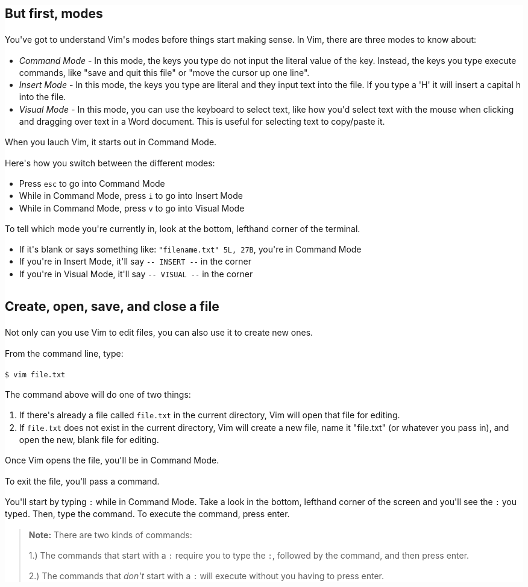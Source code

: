 ## But first, modes

You've got to understand Vim's modes before things start making sense. In Vim, there are three modes to know about: 

* _Command Mode_ - In this mode, the keys you type do not input the literal value of the key. Instead, the keys you type execute commands, like "save and quit this file" or "move the cursor up one line". 
* _Insert Mode_ - In this mode, the keys you type are literal and they input text into the file. If you type a 'H' it will insert a capital h into the file.
* _Visual Mode_ - In this mode, you can use the keyboard to select text, like how you'd select text with the mouse when clicking and dragging over text in a Word document. This is useful for selecting text to copy/paste it.

When you lauch Vim, it starts out in Command Mode.

Here's how you switch between the different modes: 

* Press `esc` to go into Command Mode
* While in Command Mode, press `i` to go into Insert Mode
* While in Command Mode, press `v` to go into Visual Mode

To tell which mode you're currently in, look at the bottom, lefthand corner of the terminal.

* If it's blank or says something like: `"filename.txt" 5L, 27B`, you're in Command Mode
* If you're in Insert Mode, it'll say `-- INSERT --` in the corner
* If you're in Visual Mode, it'll say `-- VISUAL --` in the corner

## Create, open, save, and close a file

Not only can you use Vim to edit files, you can also use it to create new ones. 

From the command line, type:

```shell
$ vim file.txt
```

The command above will do one of two things: 

1. If there's already a file called `file.txt` in the current directory, Vim will open that file for editing.
2. If `file.txt` does not exist in the current directory, Vim will create a new file, name it "file.txt" (or whatever you pass in), and open the new, blank file for editing. 

Once Vim opens the file, you'll be in Command Mode. 

To exit the file, you'll pass a command. 

You'll start by typing `:` while in Command Mode. Take a look in the bottom, lefthand corner of the screen and you'll see the `:` you typed. Then, type the command. To execute the command, press enter. 

> **Note:** There are two kinds of commands:
> 
> 1.) The commands that start with a `:` require you to type the `:`, followed by the command, and then press enter. 
>
> 2.) The commands that _don't_ start with a `:` will execute without you having to press enter.
